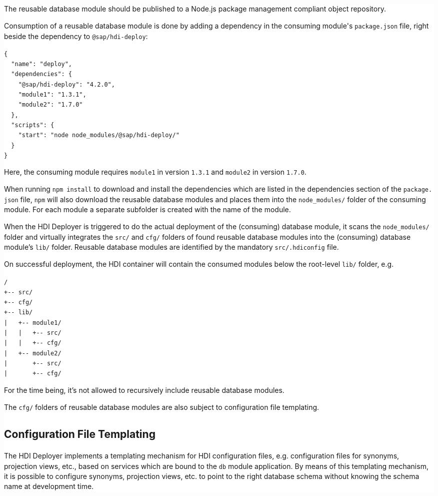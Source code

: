 The reusable database module should be published to a Node.js package management compliant object repository.

Consumption of a reusable database module is done by adding a dependency in the consuming module's `package.json` file, right beside the dependency to `@sap/hdi-deploy`:

```
{
  "name": "deploy",
  "dependencies": {
    "@sap/hdi-deploy": "4.2.0",
    "module1": "1.3.1",
    "module2": "1.7.0"
  },
  "scripts": {
    "start": "node node_modules/@sap/hdi-deploy/"
  }
}
```

Here, the consuming module requires `module1` in version `1.3.1` and `module2` in version `1.7.0`.

When running `npm install` to download and install the dependencies which are listed in the dependencies section of the `package.json` file, `npm` will also download the reusable database modules and places them into the `node_modules/` folder of the consuming module. For each module a separate subfolder is created with the name of the module.

When the HDI Deployer is triggered to do the actual deployment of the (consuming) database module, it scans the `node_modules/` folder and virtually integrates the `src/` and `cfg/` folders of found reusable database modules into the (consuming) database module’s `lib/` folder. Reusable database modules are identified by the mandatory `src/.hdiconfig` file.

On successful deployment, the HDI container will contain the consumed modules below the root-level `lib/` folder, e.g.

```
/
+-- src/
+-- cfg/
+-- lib/
|   +-- module1/
|   |   +-- src/
|   |   +-- cfg/
|   +-- module2/
|       +-- src/
|       +-- cfg/
```

For the time being, it’s not allowed to recursively include reusable database modules.

The `cfg/` folders of reusable database modules are also subject to configuration file templating.

## Configuration File Templating

The HDI Deployer implements a templating mechanism for HDI configuration files, e.g. configuration files for synonyms, projection views, etc., based on services which are bound to the `db` module application. By means of this templating mechanism, it is possible to configure synonyms, projection views, etc. to point to the right database schema without knowing the schema name at development time.
